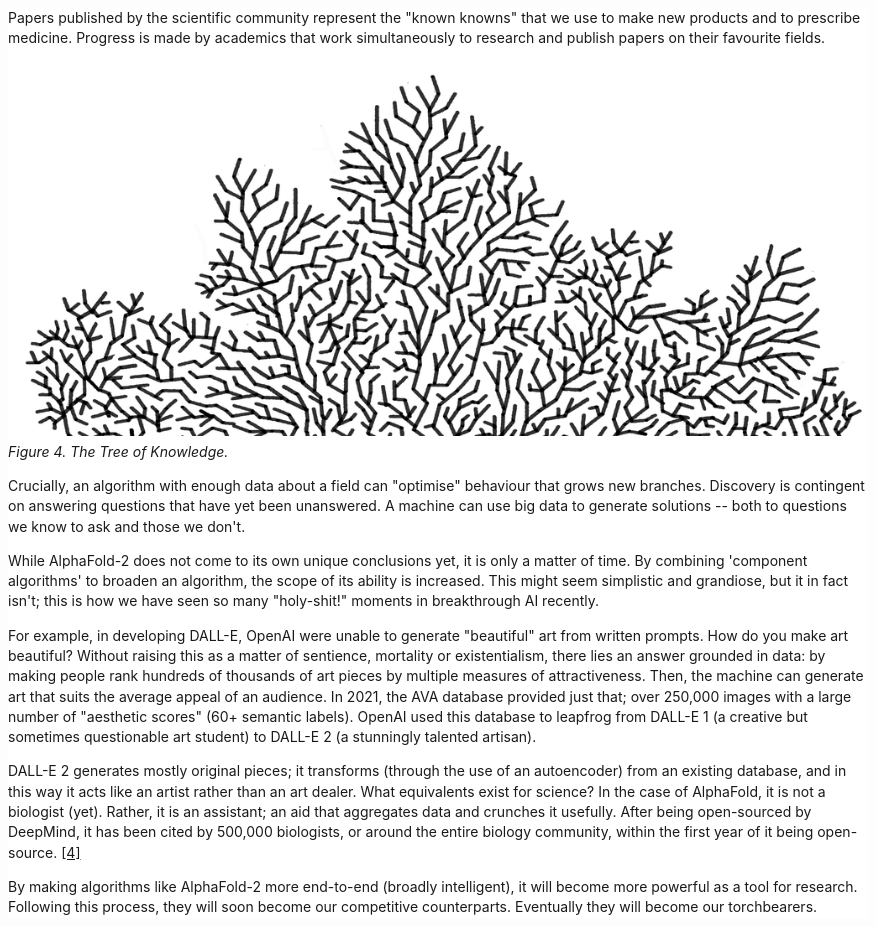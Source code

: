 Papers published by the scientific community represent the "known knowns" that we use to make new products and to prescribe medicine. Progress is made by academics that work simultaneously to research and publish papers on their favourite fields.

![Tree](/content/holy-grail/tree.webp)
*Figure 4. The Tree of Knowledge.*

Crucially, an algorithm with enough data about a field can "optimise" behaviour that grows new branches. Discovery is contingent on answering questions that have yet been unanswered. A machine can use big data to generate solutions -- both to questions we know to ask and those we don't. 
 
While AlphaFold-2 does not come to its own unique conclusions yet, it is only a matter of time. By combining 'component algorithms' to broaden an algorithm, the scope of its ability is increased. This might seem simplistic and grandiose, but it in fact isn't; this is how we have seen so many "holy-shit!" moments in breakthrough AI recently.
 
For example, in developing DALL-E, OpenAI were unable to generate "beautiful" art from written prompts. How do you make art beautiful? Without raising this as a matter of sentience, mortality or existentialism, there lies an answer grounded in data: by making people rank hundreds of thousands of art pieces by multiple measures of attractiveness. Then, the machine can generate art that suits the average appeal of an audience. In 2021, the AVA database provided just that; over 250,000 images with a large number of "aesthetic scores" (60+ semantic labels). OpenAI used this database to leapfrog from DALL-E 1 (a creative but sometimes questionable art student) to DALL-E 2 (a stunningly talented artisan). 
 
DALL-E 2 generates mostly original pieces; it transforms (through the use of an autoencoder) from an existing database, and in this way it acts like an artist rather than an art dealer. What equivalents exist for science? In the case of AlphaFold, it is not a biologist (yet). Rather, it is an assistant; an aid that aggregates data and crunches it usefully. After being open-sourced by DeepMind, it has been cited by 500,000 biologists, or around the entire biology community, within the first year of it being open-source. [[4]](#part-4)
 
By making algorithms like AlphaFold-2 more end-to-end (broadly intelligent), it will become more powerful as a tool for research. Following this process, they will soon become our competitive counterparts. Eventually they will become our torchbearers. 
